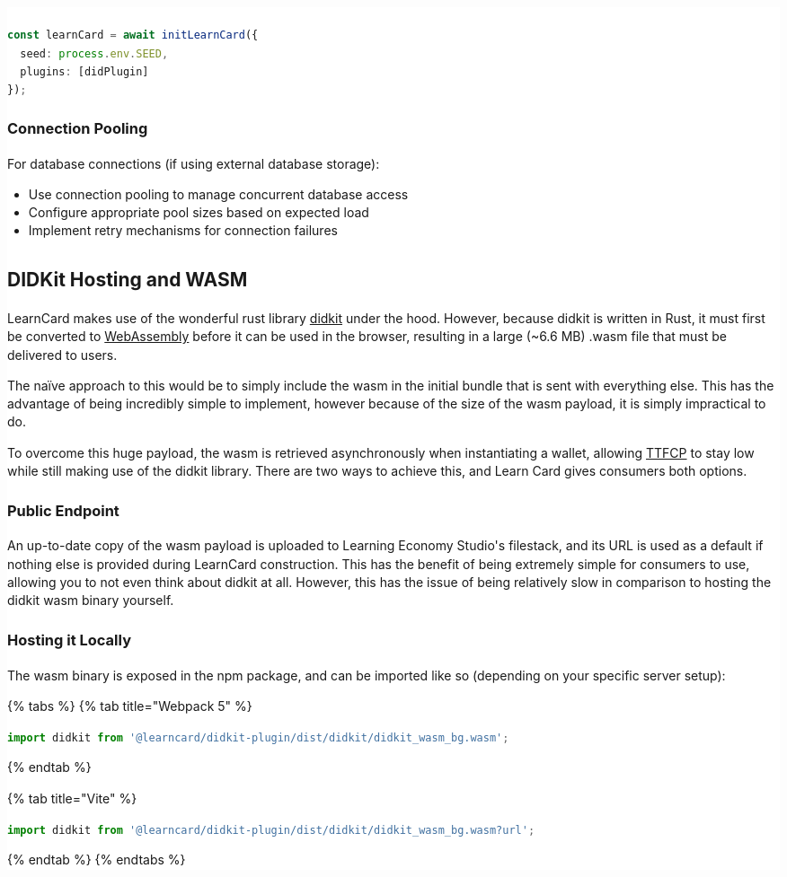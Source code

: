 ```typescript

const learnCard = await initLearnCard({ 
  seed: process.env.SEED,
  plugins: [didPlugin]
});
```

### Connection Pooling

For database connections (if using external database storage):

* Use connection pooling to manage concurrent database access
* Configure appropriate pool sizes based on expected load
* Implement retry mechanisms for connection failures

## DIDKit Hosting and WASM

LearnCard makes use of the wonderful rust library [didkit](https://github.com/spruceid/didkit) under the hood. However, because didkit is written in Rust, it must first be converted to [WebAssembly](https://webassembly.org/) before it can be used in the browser, resulting in a large (\~6.6 MB) .wasm file that must be delivered to users.

The naïve approach to this would be to simply include the wasm in the initial bundle that is sent with everything else. This has the advantage of being incredibly simple to implement, however because of the size of the wasm payload, it is simply impractical to do.

To overcome this huge payload, the wasm is retrieved asynchronously when instantiating a wallet, allowing [TTFCP](https://web.dev/fcp/) to stay low while still making use of the didkit library. There are two ways to achieve this, and Learn Card gives consumers both options.

### Public Endpoint

An up-to-date copy of the wasm payload is uploaded to Learning Economy Studio's filestack, and its URL is used as a default if nothing else is provided during LearnCard construction. This has the benefit of being extremely simple for consumers to use, allowing you to not even think about didkit at all. However, this has the issue of being relatively slow in comparison to hosting the didkit wasm binary yourself.

### Hosting it Locally

The wasm binary is exposed in the npm package, and can be imported like so (depending on your specific server setup):

{% tabs %}
{% tab title="Webpack 5" %}
```typescript
import didkit from '@learncard/didkit-plugin/dist/didkit/didkit_wasm_bg.wasm';
```
{% endtab %}

{% tab title="Vite" %}
```typescript
import didkit from '@learncard/didkit-plugin/dist/didkit/didkit_wasm_bg.wasm?url';
```
{% endtab %}
{% endtabs %}
